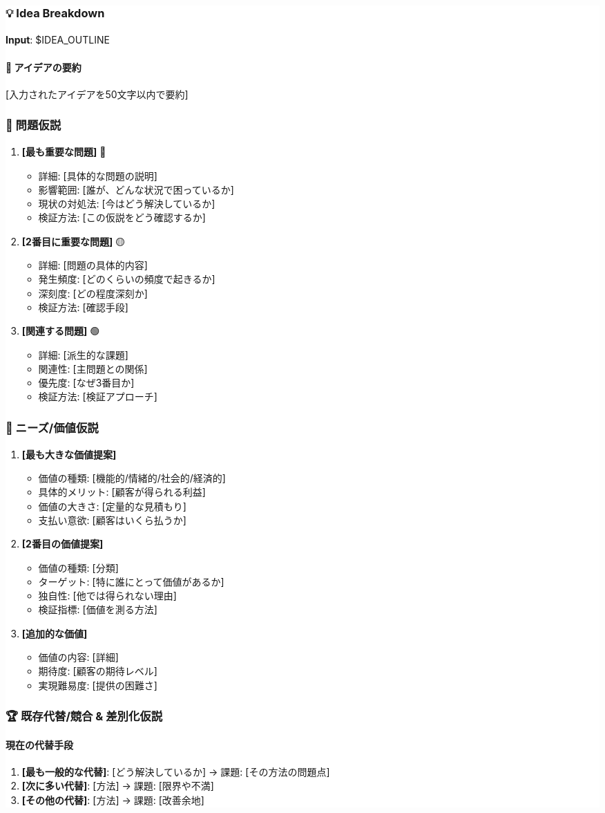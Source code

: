 ### 💡 Idea Breakdown

**Input**: $IDEA_OUTLINE

#### 📝 アイデアの要約
[入力されたアイデアを50文字以内で要約]

### 🎯 問題仮説

1. **[最も重要な問題]** 🔴
   - 詳細: [具体的な問題の説明]
   - 影響範囲: [誰が、どんな状況で困っているか]
   - 現状の対処法: [今はどう解決しているか]
   - 検証方法: [この仮説をどう確認するか]

2. **[2番目に重要な問題]** 🟡
   - 詳細: [問題の具体的内容]
   - 発生頻度: [どのくらいの頻度で起きるか]
   - 深刻度: [どの程度深刻か]
   - 検証方法: [確認手段]

3. **[関連する問題]** 🟢
   - 詳細: [派生的な課題]
   - 関連性: [主問題との関係]
   - 優先度: [なぜ3番目か]
   - 検証方法: [検証アプローチ]

### 💎 ニーズ/価値仮説

1. **[最も大きな価値提案]**
   - 価値の種類: [機能的/情緒的/社会的/経済的]
   - 具体的メリット: [顧客が得られる利益]
   - 価値の大きさ: [定量的な見積もり]
   - 支払い意欲: [顧客はいくら払うか]

2. **[2番目の価値提案]**
   - 価値の種類: [分類]
   - ターゲット: [特に誰にとって価値があるか]
   - 独自性: [他では得られない理由]
   - 検証指標: [価値を測る方法]

3. **[追加的な価値]**
   - 価値の内容: [詳細]
   - 期待度: [顧客の期待レベル]
   - 実現難易度: [提供の困難さ]

### 🏆 既存代替/競合 & 差別化仮説

#### 現在の代替手段
1. **[最も一般的な代替]**: [どう解決しているか] → 課題: [その方法の問題点]
2. **[次に多い代替]**: [方法] → 課題: [限界や不満]
3. **[その他の代替]**: [方法] → 課題: [改善余地]

